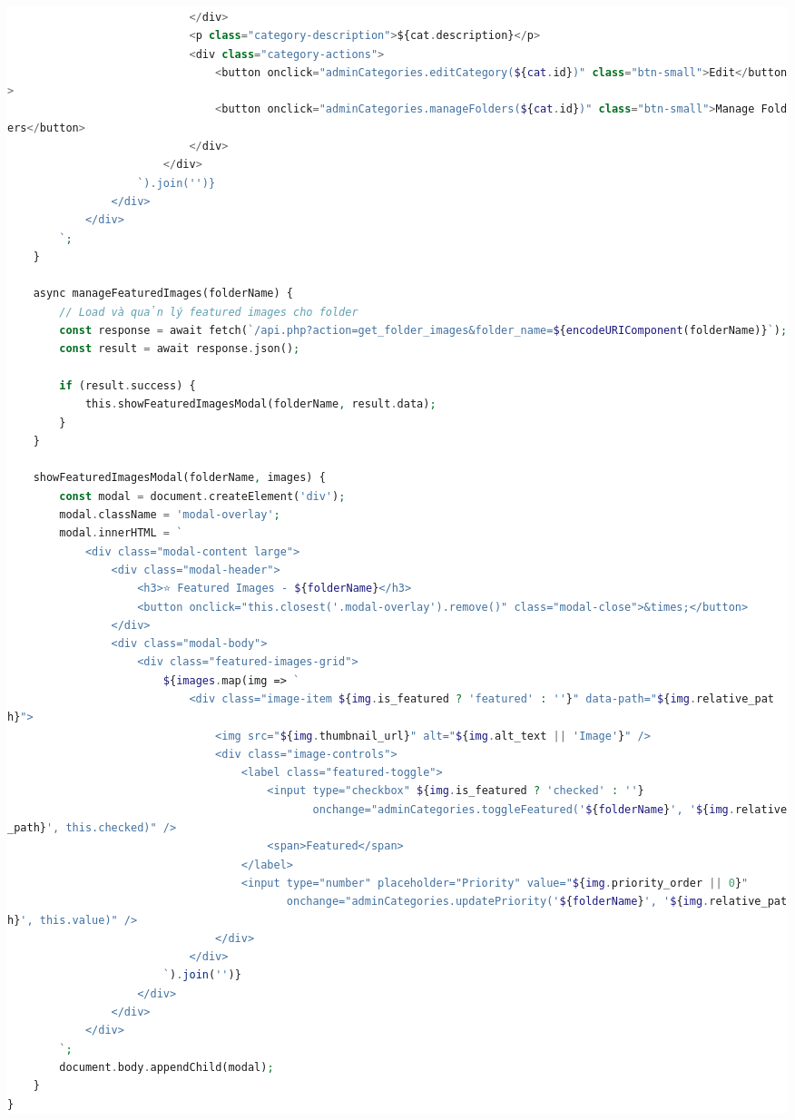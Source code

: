 ```php
                            </div>
                            <p class="category-description">${cat.description}</p>
                            <div class="category-actions">
                                <button onclick="adminCategories.editCategory(${cat.id})" class="btn-small">Edit</button>
                                <button onclick="adminCategories.manageFolders(${cat.id})" class="btn-small">Manage Folders</button>
                            </div>
                        </div>
                    `).join('')}
                </div>
            </div>
        `;
    }

    async manageFeaturedImages(folderName) {
        // Load và quản lý featured images cho folder
        const response = await fetch(`/api.php?action=get_folder_images&folder_name=${encodeURIComponent(folderName)}`);
        const result = await response.json();

        if (result.success) {
            this.showFeaturedImagesModal(folderName, result.data);
        }
    }

    showFeaturedImagesModal(folderName, images) {
        const modal = document.createElement('div');
        modal.className = 'modal-overlay';
        modal.innerHTML = `
            <div class="modal-content large">
                <div class="modal-header">
                    <h3>⭐ Featured Images - ${folderName}</h3>
                    <button onclick="this.closest('.modal-overlay').remove()" class="modal-close">&times;</button>
                </div>
                <div class="modal-body">
                    <div class="featured-images-grid">
                        ${images.map(img => `
                            <div class="image-item ${img.is_featured ? 'featured' : ''}" data-path="${img.relative_path}">
                                <img src="${img.thumbnail_url}" alt="${img.alt_text || 'Image'}" />
                                <div class="image-controls">
                                    <label class="featured-toggle">
                                        <input type="checkbox" ${img.is_featured ? 'checked' : ''}
                                               onchange="adminCategories.toggleFeatured('${folderName}', '${img.relative_path}', this.checked)" />
                                        <span>Featured</span>
                                    </label>
                                    <input type="number" placeholder="Priority" value="${img.priority_order || 0}"
                                           onchange="adminCategories.updatePriority('${folderName}', '${img.relative_path}', this.value)" />
                                </div>
                            </div>
                        `).join('')}
                    </div>
                </div>
            </div>
        `;
        document.body.appendChild(modal);
    }
}
```
